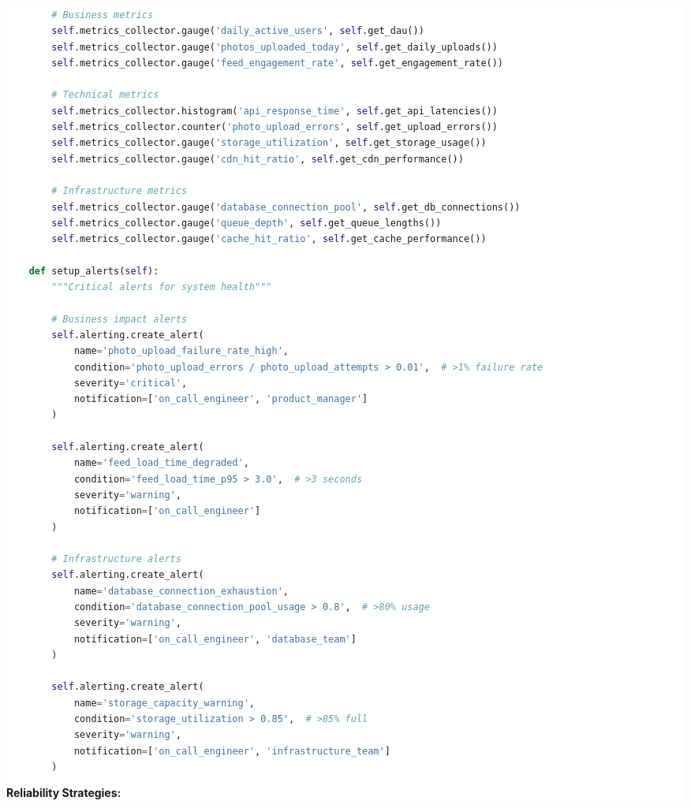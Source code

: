 ```python
        # Business metrics
        self.metrics_collector.gauge('daily_active_users', self.get_dau())
        self.metrics_collector.gauge('photos_uploaded_today', self.get_daily_uploads())
        self.metrics_collector.gauge('feed_engagement_rate', self.get_engagement_rate())
        
        # Technical metrics
        self.metrics_collector.histogram('api_response_time', self.get_api_latencies())
        self.metrics_collector.counter('photo_upload_errors', self.get_upload_errors())
        self.metrics_collector.gauge('storage_utilization', self.get_storage_usage())
        self.metrics_collector.gauge('cdn_hit_ratio', self.get_cdn_performance())
        
        # Infrastructure metrics
        self.metrics_collector.gauge('database_connection_pool', self.get_db_connections())
        self.metrics_collector.gauge('queue_depth', self.get_queue_lengths())
        self.metrics_collector.gauge('cache_hit_ratio', self.get_cache_performance())
    
    def setup_alerts(self):
        """Critical alerts for system health"""
        
        # Business impact alerts
        self.alerting.create_alert(
            name='photo_upload_failure_rate_high',
            condition='photo_upload_errors / photo_upload_attempts > 0.01',  # >1% failure rate
            severity='critical',
            notification=['on_call_engineer', 'product_manager']
        )
        
        self.alerting.create_alert(
            name='feed_load_time_degraded',
            condition='feed_load_time_p95 > 3.0',  # >3 seconds
            severity='warning',
            notification=['on_call_engineer']
        )
        
        # Infrastructure alerts
        self.alerting.create_alert(
            name='database_connection_exhaustion',
            condition='database_connection_pool_usage > 0.8',  # >80% usage
            severity='warning',
            notification=['on_call_engineer', 'database_team']
        )
        
        self.alerting.create_alert(
            name='storage_capacity_warning',
            condition='storage_utilization > 0.85',  # >85% full
            severity='warning',
            notification=['on_call_engineer', 'infrastructure_team']
        )
```

**Reliability Strategies:**
